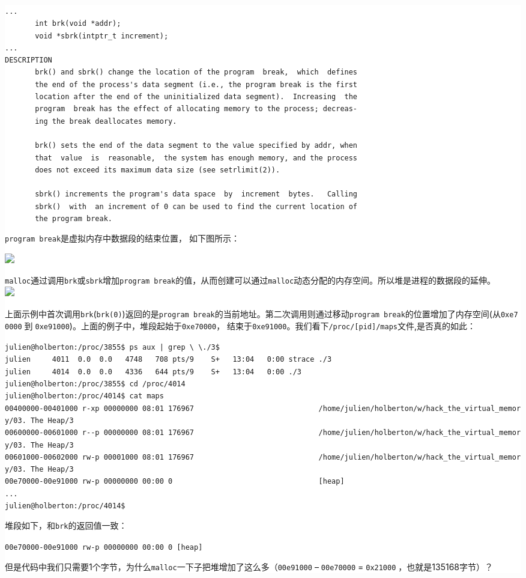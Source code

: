 ```
...
       int brk(void *addr);
       void *sbrk(intptr_t increment);
...
DESCRIPTION
       brk() and sbrk() change the location of the program  break,  which  defines
       the end of the process's data segment (i.e., the program break is the first
       location after the end of the uninitialized data segment).  Increasing  the
       program  break has the effect of allocating memory to the process; decreas‐
       ing the break deallocates memory.

       brk() sets the end of the data segment to the value specified by addr, when
       that  value  is  reasonable,  the system has enough memory, and the process
       does not exceed its maximum data size (see setrlimit(2)).

       sbrk() increments the program's data space  by  increment  bytes.   Calling
       sbrk()  with  an increment of 0 can be used to find the current location of
       the program break.
```

`program break`是虚拟内存中数据段的结束位置， 如下图所示：

![](http://data.coderhuo.tech/blog/virtual_memory/program-break-before.png)

`malloc`通过调用`brk`或`sbrk`增加`program break`的值，从而创建可以通过`malloc`动态分配的内存空间。所以堆是进程的数据段的延伸。  
![](http://data.coderhuo.tech/blog/virtual_memory/program-break-after.png)

上面示例中首次调用`brk`(`brk(0)`)返回的是`program break`的当前地址。第二次调用则通过移动`program break`的位置增加了内存空间(从`0xe70000` 到 `0xe91000`)。上面的例子中，堆段起始于`0xe70000`， 结束于`0xe91000`。我们看下`/proc/[pid]/maps`文件,是否真的如此：

```
julien@holberton:/proc/3855$ ps aux | grep \ \./3$
julien     4011  0.0  0.0   4748   708 pts/9    S+   13:04   0:00 strace ./3
julien     4014  0.0  0.0   4336   644 pts/9    S+   13:04   0:00 ./3
julien@holberton:/proc/3855$ cd /proc/4014
julien@holberton:/proc/4014$ cat maps 
00400000-00401000 r-xp 00000000 08:01 176967                             /home/julien/holberton/w/hack_the_virtual_memory/03. The Heap/3
00600000-00601000 r--p 00000000 08:01 176967                             /home/julien/holberton/w/hack_the_virtual_memory/03. The Heap/3
00601000-00602000 rw-p 00001000 08:01 176967                             /home/julien/holberton/w/hack_the_virtual_memory/03. The Heap/3
00e70000-00e91000 rw-p 00000000 00:00 0                                  [heap]
...
julien@holberton:/proc/4014$ 
```

堆段如下，和`brk`的返回值一致：
```
00e70000-00e91000 rw-p 00000000 00:00 0 [heap]
```

但是代码中我们只需要1个字节，为什么`malloc`一下子把堆增加了这么多（`00e91000` – `00e70000` = `0x21000` ，也就是135168字节）？

